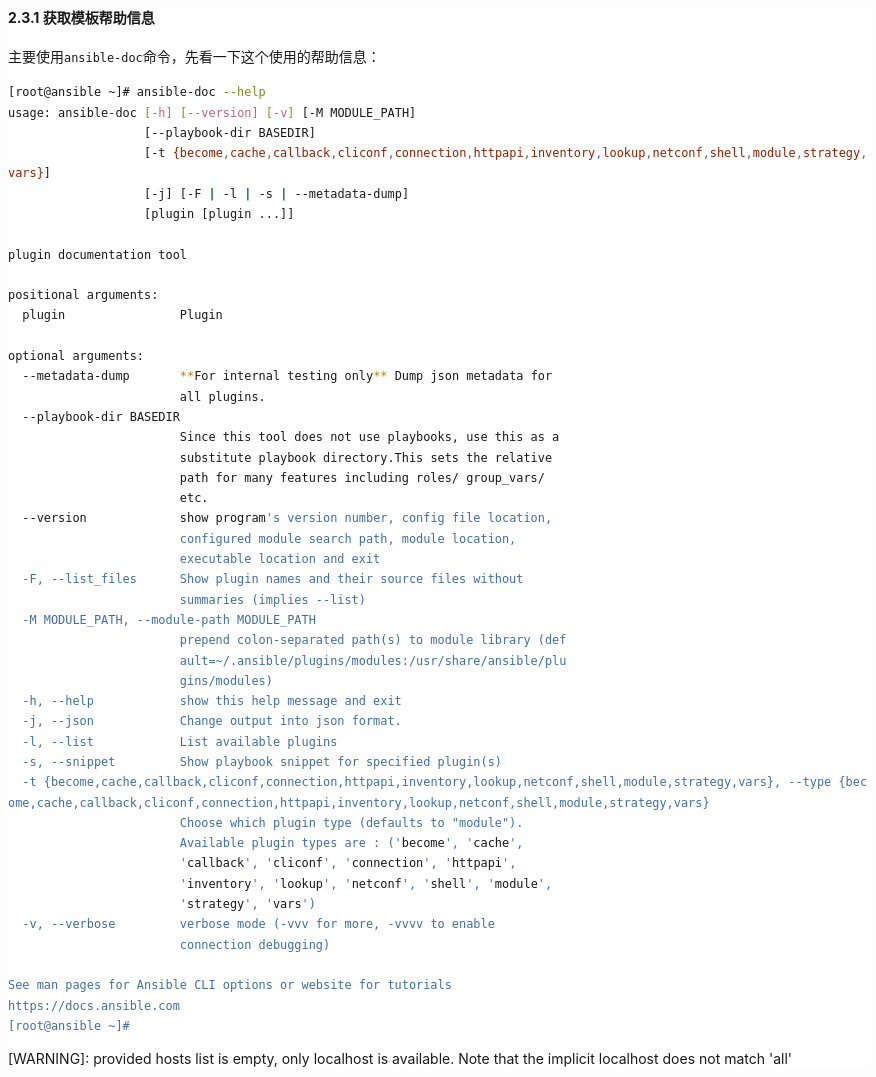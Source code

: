 

#### 2.3.1 获取模板帮助信息

主要使用`ansible-doc`命令，先看一下这个使用的帮助信息：

```sh
[root@ansible ~]# ansible-doc --help
usage: ansible-doc [-h] [--version] [-v] [-M MODULE_PATH]
                   [--playbook-dir BASEDIR]
                   [-t {become,cache,callback,cliconf,connection,httpapi,inventory,lookup,netconf,shell,module,strategy,vars}]
                   [-j] [-F | -l | -s | --metadata-dump]
                   [plugin [plugin ...]]

plugin documentation tool

positional arguments:
  plugin                Plugin

optional arguments:
  --metadata-dump       **For internal testing only** Dump json metadata for
                        all plugins.
  --playbook-dir BASEDIR
                        Since this tool does not use playbooks, use this as a
                        substitute playbook directory.This sets the relative
                        path for many features including roles/ group_vars/
                        etc.
  --version             show program's version number, config file location,
                        configured module search path, module location,
                        executable location and exit
  -F, --list_files      Show plugin names and their source files without
                        summaries (implies --list)
  -M MODULE_PATH, --module-path MODULE_PATH
                        prepend colon-separated path(s) to module library (def
                        ault=~/.ansible/plugins/modules:/usr/share/ansible/plu
                        gins/modules)
  -h, --help            show this help message and exit
  -j, --json            Change output into json format.
  -l, --list            List available plugins
  -s, --snippet         Show playbook snippet for specified plugin(s)
  -t {become,cache,callback,cliconf,connection,httpapi,inventory,lookup,netconf,shell,module,strategy,vars}, --type {become,cache,callback,cliconf,connection,httpapi,inventory,lookup,netconf,shell,module,strategy,vars}
                        Choose which plugin type (defaults to "module").
                        Available plugin types are : ('become', 'cache',
                        'callback', 'cliconf', 'connection', 'httpapi',
                        'inventory', 'lookup', 'netconf', 'shell', 'module',
                        'strategy', 'vars')
  -v, --verbose         verbose mode (-vvv for more, -vvvv to enable
                        connection debugging)

See man pages for Ansible CLI options or website for tutorials
https://docs.ansible.com
[root@ansible ~]#
```


[WARNING]: provided hosts list is empty, only localhost is available. Note that the implicit localhost does not match 'all'